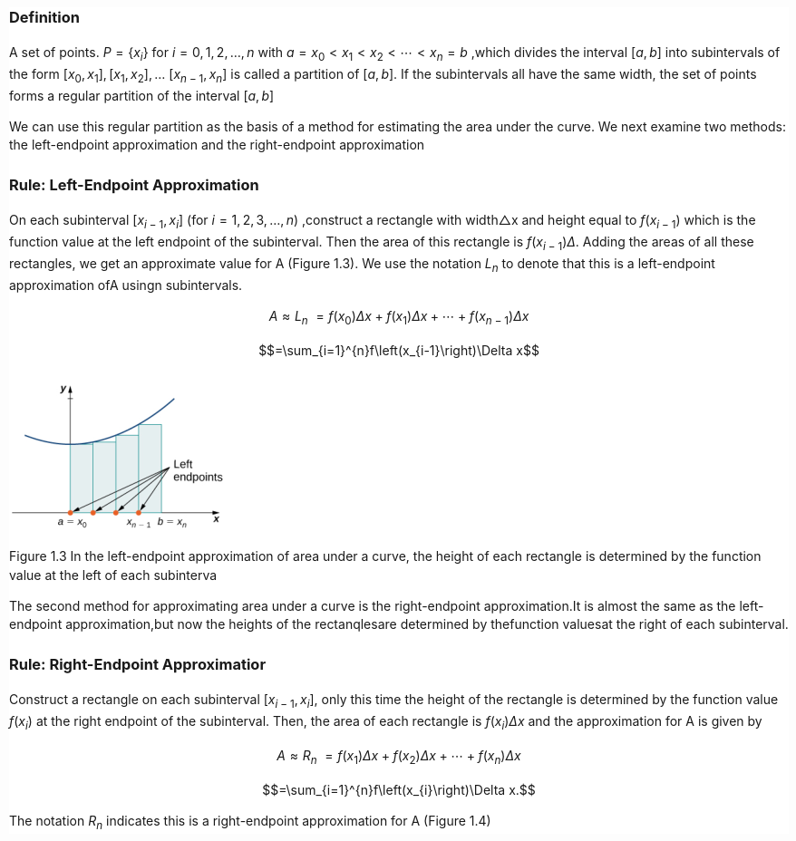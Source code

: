 ### Definition

A set of points. $P=\{x_{i}\}$ for $i=0,1,2,\ldots,n$ with $a=x_{0}<x_{1}<x_{2}<\cdots<x_{n}=b$ ,which divides the interval $[a,b]$ into subintervals of the form $[x_0,x_1],[x_1,x_2],\ldots$ $\left[x_{n-1},x_n\right]$ is called a partition of $[a,b].$ If the subintervals all have the same width, the set of points forms a regular partition of the interval $[a,b]$

We can use this regular partition as the basis of a method for estimating the area under the curve. We next examine two methods: the left-endpoint approximation and the right-endpoint approximation

### Rule: Left-Endpoint Approximation

 On each subinterval $\left[x_{i-1},x_i\right]$ (for $i=1,2,3,\ldots,n)$ ,construct a rectangle with width△x and height equal to $f\left(x_{i-1}\right)$ which is the function value at the left endpoint of the subinterval. Then the area of this rectangle is $f\left(x_{i-1}\right)\Delta$. Adding the areas of all these rectangles, we get an approximate value for A (Figure 1.3). We use the notation $L_n$ to denote that this is a left-endpoint approximation ofA usingn subintervals.

$$A\approx L_{n}\:=f\left(x_{0}\right)\Delta x+f\left(x_{1}\right)\Delta x+\cdots+f\left(x_{n-1}\right)\Delta x$$

$$=\sum_{i=1}^{n}f\left(x_{i-1}\right)\Delta x$$

![](./images/fizQSb0kX327tBN2axbaWgcRBcAtNYmDb.png)

Figure 1.3 In the left-endpoint approximation of area under a curve, the height of each rectangle is determined by the function value at the left of each subinterva

The second method for approximating area under a curve is the right-endpoint approximation.It is almost the same as the left-endpoint approximation,but now the heights of the rectanqlesare determined by thefunction valuesat the right of each subinterval.

### Rule: Right-Endpoint Approximatior

 Construct a rectangle on each subinterval $\left[x_{i-1},x_{i}\right]$, only this time the height of the rectangle is determined by the function value $f(x_i)$ at the right endpoint of the subinterval. Then, the area of each rectangle is $f\left(x_i\right)\Delta x$ and the approximation for A is given by

$$A\approx R_{n}\:=f\left(x_{1}\right)\Delta x+f\left(x_{2}\right)\Delta x+\cdots+f\left(x_{n}\right)\Delta x$$

$$=\sum_{i=1}^{n}f\left(x_{i}\right)\Delta x.$$

The notation $R_{n}$ indicates this is a right-endpoint approximation for A (Figure 1.4)
